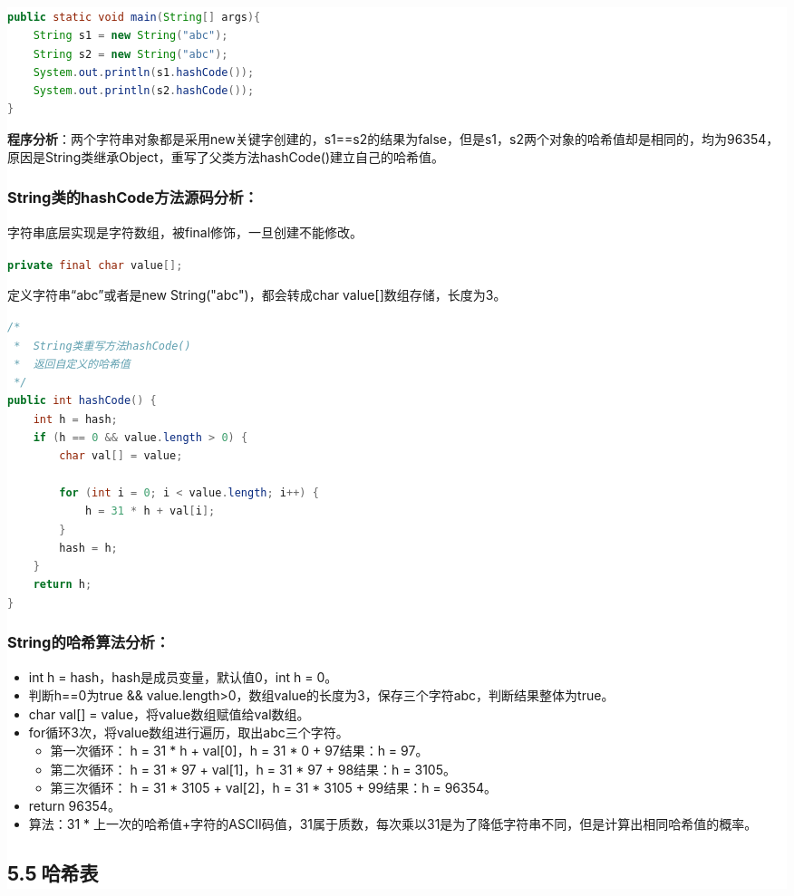 ```java
public static void main(String[] args){
    String s1 = new String("abc");
    String s2 = new String("abc");
    System.out.println(s1.hashCode());
    System.out.println(s2.hashCode());
}
```

**程序分析**：两个字符串对象都是采用new关键字创建的，s1==s2的结果为false，但是s1，s2两个对象的哈希值却是相同的，均为96354，原因是String类继承Object，重写了父类方法hashCode()建立自己的哈希值。

### String类的hashCode方法源码分析：

字符串底层实现是字符数组，被final修饰，一旦创建不能修改。

```java
private final char value[];
```

定义字符串“abc”或者是new String("abc")，都会转成char value[]数组存储，长度为3。

```java
/*
 *  String类重写方法hashCode()
 *  返回自定义的哈希值
 */
public int hashCode() {
    int h = hash;
    if (h == 0 && value.length > 0) {
    	char val[] = value;

        for (int i = 0; i < value.length; i++) {
            h = 31 * h + val[i];
        }
    	hash = h;
    }
    return h;
}
```

### String的哈希算法分析：

- int h = hash，hash是成员变量，默认值0，int h = 0。
- 判断h==0为true && value.length>0，数组value的长度为3，保存三个字符abc，判断结果整体为true。
- char val[] = value，将value数组赋值给val数组。
- for循环3次，将value数组进行遍历，取出abc三个字符。
  - 第一次循环： h = 31 * h + val[0]，h = 31 * 0 + 97结果：h = 97。
  - 第二次循环： h = 31 * 97 + val[1]，h = 31 * 97 + 98结果：h = 3105。
  - 第三次循环： h = 31 * 3105 + val[2]，h = 31 * 3105 + 99结果：h =  96354。
- return 96354。
- 算法：31 * 上一次的哈希值+字符的ASCII码值，31属于质数，每次乘以31是为了降低字符串不同，但是计算出相同哈希值的概率。

## 5.5 哈希表
